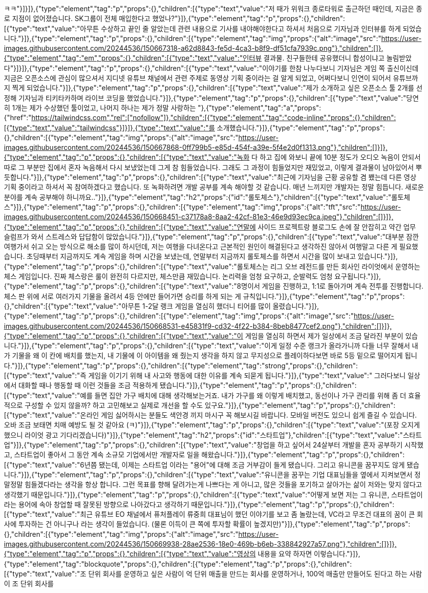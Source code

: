 ㅋㅋ"}]}]},{"type":"element","tag":"p","props":{},"children":[{"type":"text","value":"저 때가 위워크 종로타워로 출근하던 때인데, 지금은 종로 지점이 없어졌습니다. SK그룹이 전체 매입한다고 했었나?"}]},{"type":"element","tag":"p","props":{},"children":[{"type":"text","value":"아무튼 수상하고 끝인 줄 알았는데 관련 내용으로 기사를 내야해야한다고 하셔서 처음으로 기자님과 인터뷰를 하게 되었습니다."}]},{"type":"element","tag":"p","props":{},"children":[{"type":"element","tag":"img","props":{"alt":"image","src":"https://user-images.githubusercontent.com/20244536/150667318-a62d8843-fe5d-4ca3-b8f9-df51cfa7939c.png"},"children":[]},{"type":"element","tag":"em","props":{},"children":[{"type":"text","value":"인터뷰 결과물. 친구들한테 공유했더니 합성이냐고 놀림받았다"}]}]},{"type":"element","tag":"p","props":{},"children":[{"type":"text","value":"이야기를 한참 나누다보니 기자님은 게임 쪽 출신이신데 지금은 오픈소스에 관심이 많으셔서 지디넷 유튜브 채널에서 관련 주제로 동영상 기획 중이라는 걸 알게 되었고, 어쩌다보니 인연이 되어서 유튜브까지 찍게 되었습니다."}]},{"type":"element","tag":"p","props":{},"children":[{"type":"text","value":"제가 소개하고 싶은 오픈소스 툴 2개를 선정해 기자님과 티키타카하며 라이브 코딩을 했었습니다."}]},{"type":"element","tag":"p","props":{},"children":[{"type":"text","value":"당연히 1개는 제가 수상했던 툴이었고, 나머지 하나는 제가 정말 사랑하는 "},{"type":"element","tag":"a","props":{"href":"https://tailwindcss.com","rel":["nofollow"]},"children":[{"type":"element","tag":"code-inline","props":{},"children":[{"type":"text","value":"tailwindcss"}]}]},{"type":"text","value":"를 소개했습니다."}]},{"type":"element","tag":"p","props":{},"children":[{"type":"element","tag":"img","props":{"alt":"image","src":"https://user-images.githubusercontent.com/20244536/150667868-0ff799b5-e85d-454f-a39e-5f4e2d0f1313.png"},"children":[]}]},{"type":"element","tag":"p","props":{},"children":[{"type":"text","value":"녹화 다 하고 집에 와보니 끝에 10분 정도가 오디오 녹음이 안되서 따로 그 부분만 집에서 혼자 녹음해서 다시 보냈었는데 그게 참 힘들었습니다. 그래도 그 과정이 힘들었지만 재밌었고, 이렇게 결과물이 남아있어서 뿌듯합니다."}]},{"type":"element","tag":"p","props":{},"children":[{"type":"text","value":"최근에 기자님을 근황 공유할 겸 뵀는데 다른 영상 기획 중이라고 하셔서 꼭 참여하겠다고 했습니다. 또 녹화하려면 개발 공부를 계속 해야할 것 같습니다. 매년 느끼지만 개발자는 정말 힘듭니다. 새로운 분야를 계속 공부해야 하니까요.."}]},{"type":"element","tag":"h2","props":{"id":"롤토체스"},"children":[{"type":"text","value":"롤토체스"}]},{"type":"element","tag":"p","props":{},"children":[{"type":"element","tag":"img","props":{"alt":"tft","src":"https://user-images.githubusercontent.com/20244536/150668451-c37178a8-8aa2-42cf-81e3-46e9d93ec9ca.jpeg"},"children":[]}]},{"type":"element","tag":"p","props":{},"children":[{"type":"text","value":"연말에 사이드 프로젝트랑 블로그도 손에 잘 안잡히고 약간 업무 슬럼프가 와서 스트레스와 답답함이 많았습니다."}]},{"type":"element","tag":"p","props":{},"children":[{"type":"text","value":"대부분 잠깐 여행가서 쉬고 오는 방식으로 해소를 많이 하시던데, 저는 여행을 다녀온다고 근본적인 원인이 해결된다고 생각하진 않아서 여행말고 다른 게 필요했습니다. 초딩때부터 지금까지도 계속 게임을 하며 시간을 보냈는데, 연말부터 지금까지 롤토체스를 하면서 시간을 많이 보내고 있습니다."}]},{"type":"element","tag":"p","props":{},"children":[{"type":"text","value":"롤토체스는 리그 오브 레전드를 만든 회사인 라이엇에서 운영하는 체스 게임입니다. 진짜 체스랑은 룰이 완전히 다르지만, 체스만큼 재밌습니다. 논리력을 엄청 요구하고, 순발력도 엄청 요구됩니다."}]},{"type":"element","tag":"p","props":{},"children":[{"type":"text","value":"8명이서 게임을 진행하고, 1:1로 돌아가며 계속 전투를 진행합니다. 체스 판 위에 서로 여러가지 기물을 올려서 4등 안에만 들어가면 승리를 하게 되는 게 규칙입니다."}]},{"type":"element","tag":"p","props":{},"children":[{"type":"text","value":"아무튼 1-2달 랭크 게임을 열심히 했더니 티어를 많이 올렸습니다."}]},{"type":"element","tag":"p","props":{},"children":[{"type":"element","tag":"img","props":{"alt":"image","src":"https://user-images.githubusercontent.com/20244536/150668531-e45831f9-cd32-4f22-b384-8beb8477cef2.png"},"children":[]}]},{"type":"element","tag":"p","props":{},"children":[{"type":"text","value":"이 게임을 열심히 하면서 제가 일상에서 조금 달라진 부분이 있습니다."}]},{"type":"element","tag":"p","props":{},"children":[{"type":"text","value":"이게 일정 수준 랭크가 올라가니까 다들 너무 잘해서 내가 기물을 왜 이 칸에 배치를 했는지, 내 기물에 이 아이템을 왜 줬는지 생각을 하지 않고 무지성으로 플레이하다보면 바로 5등 밑으로 떨어지게 됩니다."}]},{"type":"element","tag":"p","props":{},"children":[{"type":"element","tag":"strong","props":{},"children":[{"type":"text","value":"즉 게임을 이기기 위해 내 사고와 행동에 대한 이유를 계속 되묻게 됩니다."}]},{"type":"text","value":" 그러다보니 일상에서 대화할 때나 행동할 때 이런 것들을 조금 적용하게 됐습니다."}]},{"type":"element","tag":"p","props":{},"children":[{"type":"text","value":"예를 들면 집안 가구 배치에 대해 생각해보는거죠. 내가 가구를 왜 이렇게 배치했고, 동선이나 가구 관리를 위해 좀 더 효율적으로 구성할 수 있지 않을까? 하고 고민해보고 실제로 개선을 할 수도 있구요."}]},{"type":"element","tag":"p","props":{},"children":[{"type":"text","value":"온라인 게임 싫어하시는 분들도 색안경 끼지 마시구 꼭 해보시길 바랍니다. 모바일 버전도 있으니 쉽게 즐길 수 있습니다. 오바 조금 보태면 치매 예방도 될 것 같아요 (ㅋ)"}]},{"type":"element","tag":"p","props":{},"children":[{"type":"text","value":"(포장 오지게 했으니 라이엇 광고 기다리겠습니다)"}]},{"type":"element","tag":"h2","props":{"id":"스타트업"},"children":[{"type":"text","value":"스타트업"}]},{"type":"element","tag":"p","props":{},"children":[{"type":"text","value":"창업을 하고 싶어서 24살부터 개발을 혼자 공부하기 시작했고, 스타트업이 좋아서 그 동안 계속 소규모 기업에서만 개발자로 일을 해왔습니다."}]},{"type":"element","tag":"p","props":{},"children":[{"type":"text","value":"6년쯤 됐는데, 이제는 스타트업 이라는 \"용어\"에 대해 조금 거부감이 들게 됐습니다. 그리고 유니콘을 꿈꾸지도 않게 됐습니다."}]},{"type":"element","tag":"p","props":{},"children":[{"type":"text","value":"유니콘을 꿈꾸는 기업 대표님들을 옆에서 지켜보면서 정말정말 힘들겠다라는 생각을 항상 합니다. 그런 목표를 향해 달려가는게 나쁘다는 게 아니고, 많은 것들을 포기하고 살아가는 삶이 저와는 맞지 않다고 생각했기 때문입니다."}]},{"type":"element","tag":"p","props":{},"children":[{"type":"text","value":"어떻게 보면 저는 그 유니콘, 스타트업이라는 용어에 속아 창업할 때 잘못된 방향으로 나아갔다고 생각하기 때문입니다."}]},{"type":"element","tag":"p","props":{},"children":[{"type":"text","value":"최근 유튜브 EO 채널에서 퓨처플레이 류중희 대표님이 했던 이야기를 보고 좀 놀랐는데, VC라고 무조건 대표의 꿈이 큰 회사에 투자하는 건 아니구나 라는 생각이 들었습니다. (물론 이득이 큰 쪽에 투자할 확률이 높겠지만)"}]},{"type":"element","tag":"p","props":{},"children":[{"type":"element","tag":"img","props":{"alt":"image","src":"https://user-images.githubusercontent.com/20244536/150669938-28ae2536-18e0-469b-b6eb-338842927a57.png"},"children":[]}]},{"type":"element","tag":"p","props":{},"children":[{"type":"text","value":"영상의 내용을 요약 하자면 이렇습니다."}]},{"type":"element","tag":"blockquote","props":{},"children":[{"type":"element","tag":"p","props":{},"children":[{"type":"text","value":"조 단위 회사를 운영하고 싶은 사람이 억 단위 매출을 만드는 회사를 운영하거나, 100억 매출만 만들어도 된다고 하는 사람이 조 단위 회사를